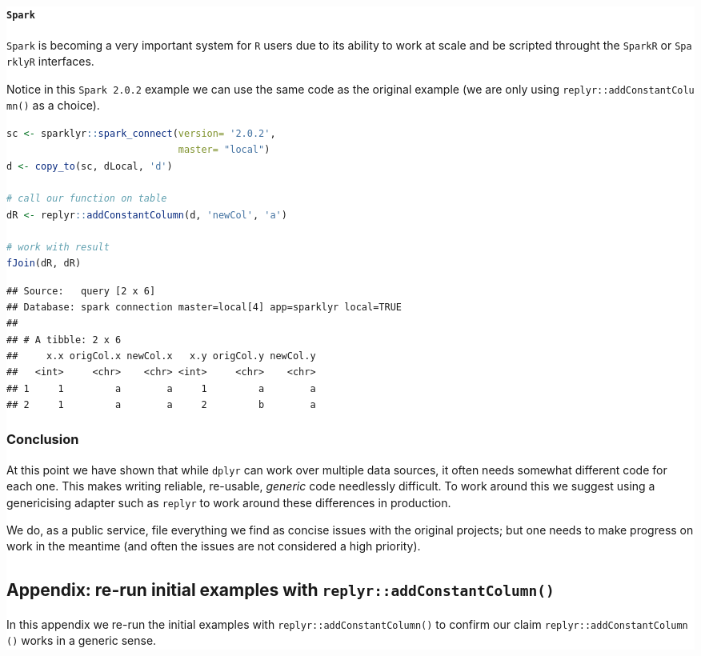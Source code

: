 #### `Spark`

`Spark` is becoming a very important system for `R` users due to its ability to work at scale and be scripted throught the `SparkR` or `SparklyR` interfaces.

Notice in this `Spark 2.0.2` example we can use the same code as the original example (we are only using `replyr::addConstantColumn()` as a choice).

``` r
sc <- sparklyr::spark_connect(version= '2.0.2', 
                              master= "local")
d <- copy_to(sc, dLocal, 'd')

# call our function on table
dR <- replyr::addConstantColumn(d, 'newCol', 'a')

# work with result
fJoin(dR, dR)
```

    ## Source:   query [2 x 6]
    ## Database: spark connection master=local[4] app=sparklyr local=TRUE
    ## 
    ## # A tibble: 2 x 6
    ##     x.x origCol.x newCol.x   x.y origCol.y newCol.y
    ##   <int>     <chr>    <chr> <int>     <chr>    <chr>
    ## 1     1         a        a     1         a        a
    ## 2     1         a        a     2         b        a

### Conclusion

At this point we have shown that while `dplyr` can work over multiple data sources, it often needs somewhat different code for each one. This makes writing reliable, re-usable, *generic* code needlessly difficult. To work around this we suggest using a genericising adapter such as `replyr` to work around these differences in production.

We do, as a public service, file everything we find as concise issues with the original projects; but one needs to make progress on work in the meantime (and often the issues are not considered a high priority).

Appendix: re-run initial examples with `replyr::addConstantColumn()`
--------------------------------------------------------------------

In this appendix we re-run the initial examples with `replyr::addConstantColumn()` to confirm our claim `replyr::addConstantColumn()` works in a generic sense.
